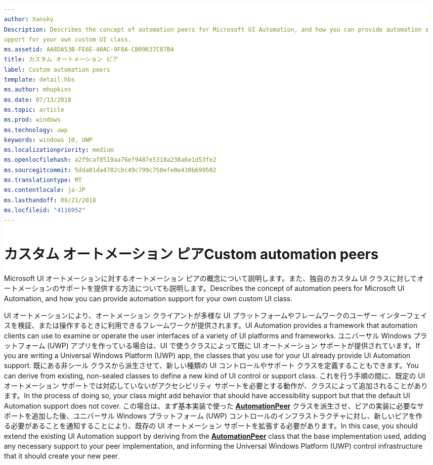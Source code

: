 ```yaml
---
author: Xansky
Description: Describes the concept of automation peers for Microsoft UI Automation, and how you can provide automation support for your own custom UI class.
ms.assetid: AA8DA53B-FE6E-40AC-9F0A-CB09637C87B4
title: カスタム オートメーション ピア
label: Custom automation peers
template: detail.hbs
ms.author: mhopkins
ms.date: 07/13/2018
ms.topic: article
ms.prod: windows
ms.technology: uwp
keywords: windows 10, UWP
ms.localizationpriority: medium
ms.openlocfilehash: a2f9caf8519aa76ef9487e5318a238a6e1d53fe2
ms.sourcegitcommit: 5dda01da4702cbc49c799c750efe0e430b699502
ms.translationtype: MT
ms.contentlocale: ja-JP
ms.lasthandoff: 09/21/2018
ms.locfileid: "4116952"
---
```

# <a name="custom-automation-peers"></a><span data-ttu-id="37c32-103">カスタム オートメーション ピア</span><span class="sxs-lookup"><span data-stu-id="37c32-103">Custom automation peers</span></span>  

<span data-ttu-id="37c32-104">Microsoft UI オートメーションに対するオートメーション ピアの概念について説明します。また、独自のカスタム UI クラスに対してオートメーションのサポートを提供する方法についても説明します。</span><span class="sxs-lookup"><span data-stu-id="37c32-104">Describes the concept of automation peers for Microsoft UI Automation, and how you can provide automation support for your own custom UI class.</span></span>

<span data-ttu-id="37c32-105">UI オートメーションにより、オートメーション クライアントが多様な UI プラットフォームやフレームワークのユーザー インターフェイスを検証、または操作するときに利用できるフレームワークが提供されます。</span><span class="sxs-lookup"><span data-stu-id="37c32-105">UI Automation provides a framework that automation clients can use to examine or operate the user interfaces of a variety of UI platforms and frameworks.</span></span> <span data-ttu-id="37c32-106">ユニバーサル Windows プラットフォーム (UWP) アプリを作っている場合は、UI で使うクラスによって既に UI オートメーション サポートが提供されています。</span><span class="sxs-lookup"><span data-stu-id="37c32-106">If you are writing a Universal Windows Platform (UWP) app, the classes that you use for your UI already provide UI Automation support.</span></span> <span data-ttu-id="37c32-107">既にある非シール クラスから派生させて、新しい種類の UI コントロールやサポート クラスを定義することもできます。</span><span class="sxs-lookup"><span data-stu-id="37c32-107">You can derive from existing, non-sealed classes to define a new kind of UI control or support class.</span></span> <span data-ttu-id="37c32-108">これを行う手順の間に、既定の UI オートメーション サポートでは対応していないがアクセシビリティ サポートを必要とする動作が、クラスによって追加されることがあります。</span><span class="sxs-lookup"><span data-stu-id="37c32-108">In the process of doing so, your class might add behavior that should have accessibility support but that the default UI Automation support does not cover.</span></span> <span data-ttu-id="37c32-109">この場合は、まず基本実装で使った [**AutomationPeer**](https://msdn.microsoft.com/library/windows/apps/BR209185) クラスを派生させ、ピアの実装に必要なサポートを追加した後、ユニバーサル Windows プラットフォーム (UWP) コントロールのインフラストラクチャに対し、新しいピアを作る必要があることを通知することにより、既存の UI オートメーション サポートを拡張する必要があります。</span><span class="sxs-lookup"><span data-stu-id="37c32-109">In this case, you should extend the existing UI Automation support by deriving from the [**AutomationPeer**](https://msdn.microsoft.com/library/windows/apps/BR209185) class that the base implementation used, adding any necessary support to your peer implementation, and informing the Universal Windows Platform (UWP) control infrastructure that it should create your new peer.</span></span>

